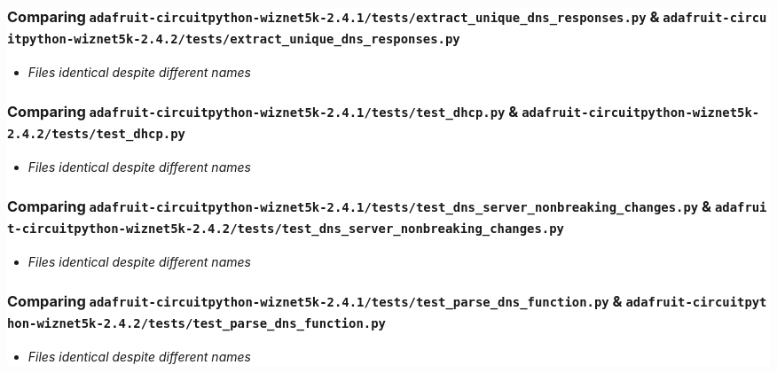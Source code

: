 ### Comparing `adafruit-circuitpython-wiznet5k-2.4.1/tests/extract_unique_dns_responses.py` & `adafruit-circuitpython-wiznet5k-2.4.2/tests/extract_unique_dns_responses.py`

 * *Files identical despite different names*

### Comparing `adafruit-circuitpython-wiznet5k-2.4.1/tests/test_dhcp.py` & `adafruit-circuitpython-wiznet5k-2.4.2/tests/test_dhcp.py`

 * *Files identical despite different names*

### Comparing `adafruit-circuitpython-wiznet5k-2.4.1/tests/test_dns_server_nonbreaking_changes.py` & `adafruit-circuitpython-wiznet5k-2.4.2/tests/test_dns_server_nonbreaking_changes.py`

 * *Files identical despite different names*

### Comparing `adafruit-circuitpython-wiznet5k-2.4.1/tests/test_parse_dns_function.py` & `adafruit-circuitpython-wiznet5k-2.4.2/tests/test_parse_dns_function.py`

 * *Files identical despite different names*


